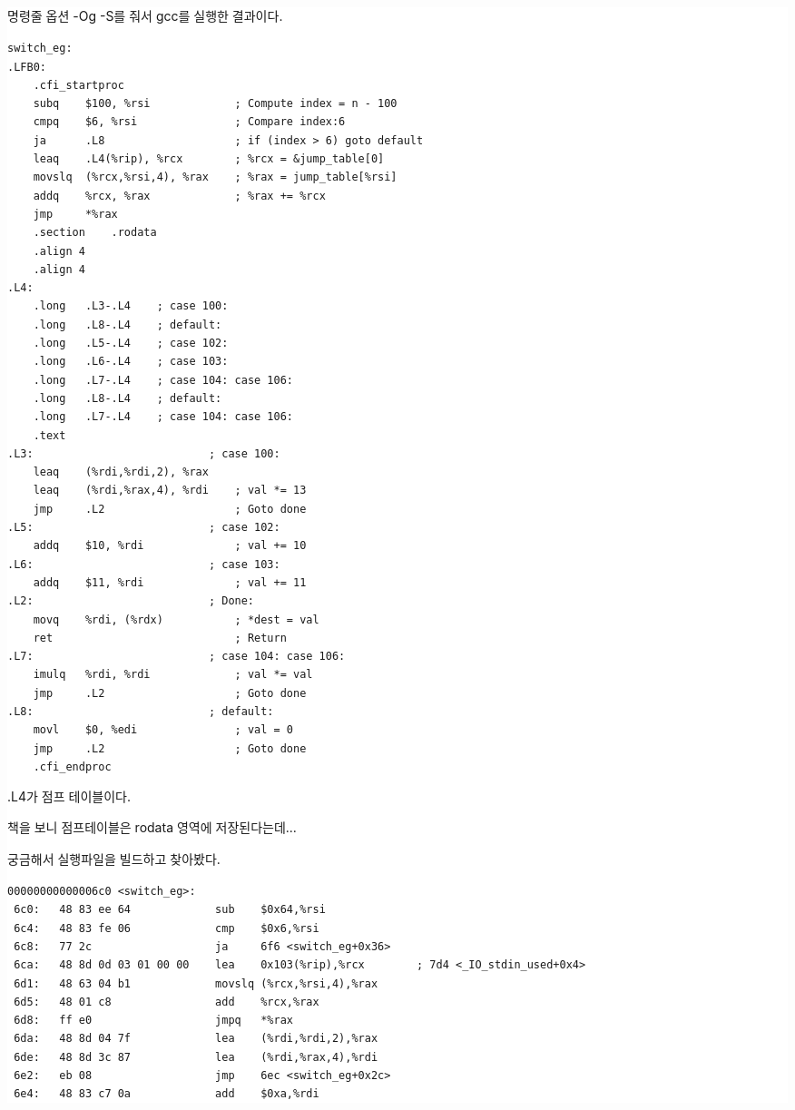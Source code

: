 ```c
```

명령줄 옵션 -Og -S를 줘서 gcc를 실행한 결과이다.

```x86asm
switch_eg:
.LFB0:
    .cfi_startproc
    subq    $100, %rsi             ; Compute index = n - 100
    cmpq    $6, %rsi               ; Compare index:6
    ja      .L8                    ; if (index > 6) goto default
    leaq    .L4(%rip), %rcx        ; %rcx = &jump_table[0]
    movslq  (%rcx,%rsi,4), %rax    ; %rax = jump_table[%rsi]
    addq    %rcx, %rax             ; %rax += %rcx
    jmp     *%rax
    .section    .rodata
    .align 4
    .align 4
.L4:
    .long   .L3-.L4    ; case 100:
    .long   .L8-.L4    ; default:
    .long   .L5-.L4    ; case 102:
    .long   .L6-.L4    ; case 103:
    .long   .L7-.L4    ; case 104: case 106:
    .long   .L8-.L4    ; default:
    .long   .L7-.L4    ; case 104: case 106:
    .text
.L3:                           ; case 100:
    leaq    (%rdi,%rdi,2), %rax
    leaq    (%rdi,%rax,4), %rdi    ; val *= 13
    jmp     .L2                    ; Goto done
.L5:                           ; case 102:
    addq    $10, %rdi              ; val += 10
.L6:                           ; case 103:
    addq    $11, %rdi              ; val += 11
.L2:                           ; Done:
    movq    %rdi, (%rdx)           ; *dest = val
    ret                            ; Return
.L7:                           ; case 104: case 106:
    imulq   %rdi, %rdi             ; val *= val
    jmp     .L2                    ; Goto done
.L8:                           ; default:
    movl    $0, %edi               ; val = 0
    jmp     .L2                    ; Goto done
    .cfi_endproc
```

.L4가 점프 테이블이다.

책을 보니 점프테이블은 rodata 영역에 저장된다는데...

궁금해서 실행파일을 빌드하고 찾아봤다.

```x86asm
00000000000006c0 <switch_eg>:
 6c0:   48 83 ee 64             sub    $0x64,%rsi
 6c4:   48 83 fe 06             cmp    $0x6,%rsi
 6c8:   77 2c                   ja     6f6 <switch_eg+0x36>
 6ca:   48 8d 0d 03 01 00 00    lea    0x103(%rip),%rcx        ; 7d4 <_IO_stdin_used+0x4>
 6d1:   48 63 04 b1             movslq (%rcx,%rsi,4),%rax
 6d5:   48 01 c8                add    %rcx,%rax
 6d8:   ff e0                   jmpq   *%rax
 6da:   48 8d 04 7f             lea    (%rdi,%rdi,2),%rax
 6de:   48 8d 3c 87             lea    (%rdi,%rax,4),%rdi
 6e2:   eb 08                   jmp    6ec <switch_eg+0x2c>
 6e4:   48 83 c7 0a             add    $0xa,%rdi
```